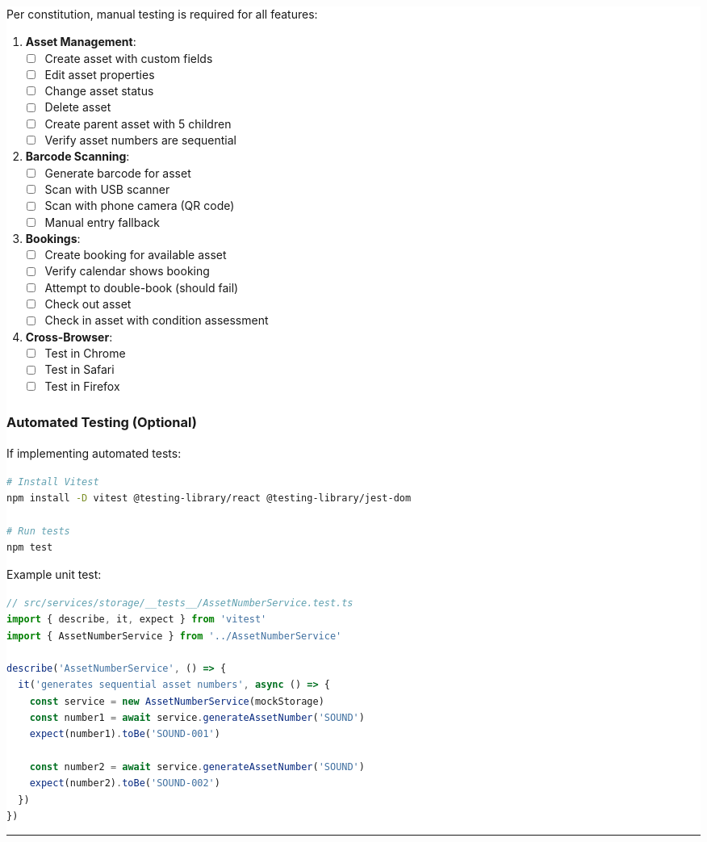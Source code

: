 Per constitution, manual testing is required for all features:

1. **Asset Management**:
   - [ ] Create asset with custom fields
   - [ ] Edit asset properties
   - [ ] Change asset status
   - [ ] Delete asset
   - [ ] Create parent asset with 5 children
   - [ ] Verify asset numbers are sequential

2. **Barcode Scanning**:
   - [ ] Generate barcode for asset
   - [ ] Scan with USB scanner
   - [ ] Scan with phone camera (QR code)
   - [ ] Manual entry fallback

3. **Bookings**:
   - [ ] Create booking for available asset
   - [ ] Verify calendar shows booking
   - [ ] Attempt to double-book (should fail)
   - [ ] Check out asset
   - [ ] Check in asset with condition assessment

4. **Cross-Browser**:
   - [ ] Test in Chrome
   - [ ] Test in Safari
   - [ ] Test in Firefox

### Automated Testing (Optional)

If implementing automated tests:

```bash
# Install Vitest
npm install -D vitest @testing-library/react @testing-library/jest-dom

# Run tests
npm test
```

Example unit test:

```typescript
// src/services/storage/__tests__/AssetNumberService.test.ts
import { describe, it, expect } from 'vitest'
import { AssetNumberService } from '../AssetNumberService'

describe('AssetNumberService', () => {
  it('generates sequential asset numbers', async () => {
    const service = new AssetNumberService(mockStorage)
    const number1 = await service.generateAssetNumber('SOUND')
    expect(number1).toBe('SOUND-001')
    
    const number2 = await service.generateAssetNumber('SOUND')
    expect(number2).toBe('SOUND-002')
  })
})
```

---